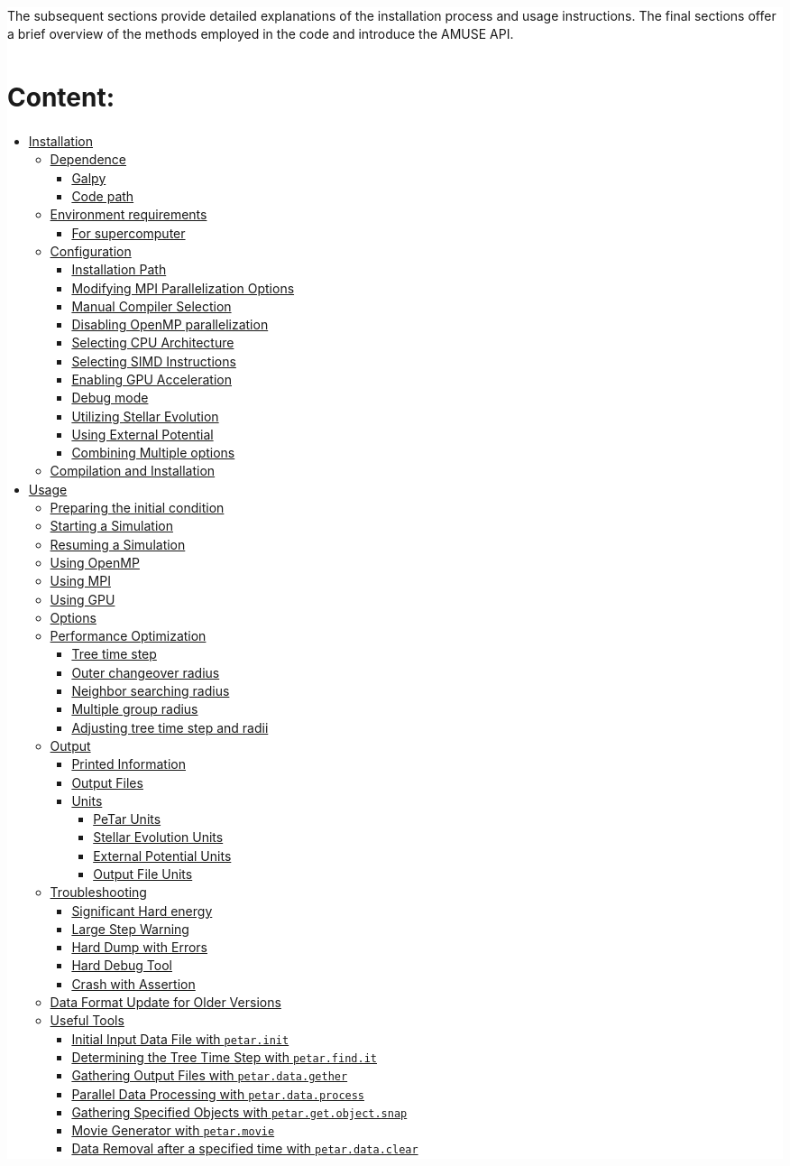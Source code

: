 The subsequent sections provide detailed explanations of the installation process and usage instructions. The final sections offer a brief overview of the methods employed in the code and introduce the AMUSE API.

# Content:

- [Installation](#installation)
    - [Dependence](#dependence)
        - [Galpy](#galpy)
        - [Code path](#code-path)
    - [Environment requirements](#environment-requirements)
        - [For supercomputer](#for-supercomputer)
    - [Configuration](#configuration)
        - [Installation Path](#installation-path)
        - [Modifying MPI Parallelization Options](#modifying-mpi-parallelization-options)
        - [Manual Compiler Selection](#manual-compiler-selection)
        - [Disabling OpenMP parallelization](#disabling-openmp-parallelization)
        - [Selecting CPU Architecture](#selecting-cpu-architecture)
        - [Selecting SIMD Instructions](#selecting-simd-instructions)
        - [Enabling GPU Acceleration](#enabling-gpu-acceleration)
        - [Debug mode](#debug-mode)
        - [Utilizing Stellar Evolution](#utilizing-stellar-evolution)
        - [Using External Potential](#using-external-potential)
        - [Combining Multiple options](#combining-multiple-options)
     - [Compilation and Installation](#compilation-and-installation)
- [Usage](#usage)
    - [Preparing the initial condition](#preparing-the-initial-condition)
    - [Starting a Simulation](#starting-a-simulation)
    - [Resuming a Simulation](#resuming-a-simulation)
    - [Using OpenMP](#using-openmp)
    - [Using MPI](#using-mpi)
    - [Using GPU](#using-gpu)
    - [Options](#options)
    - [Performance Optimization](#performance-optimization)
        - [Tree time step](#tree-time-step)
        - [Outer changeover radius](#outer-changeover-radius)
        - [Neighbor searching radius](#neighbor-searching-radius)
        - [Multiple group radius](#multiple-group-radius)
        - [Adjusting tree time step and radii](#adjusting-tree-time-step-and-radii)
    - [Output](#output)
        - [Printed Information](#printed-information)
        - [Output Files](#output-files)
        - [Units](#units)
             - [PeTar Units](#petar-units)
             - [Stellar Evolution Units](#stellar-evolution-units)
             - [External Potential Units](#external-potential-units)
             - [Output File Units](#output-file-units)
    - [Troubleshooting](#troubleshooting)
         - [Significant Hard energy](#significant-hard-energy)
         - [Large Step Warning](#large-step-warning)
         - [Hard Dump with Errors](#hard-dump-with-errors)
         - [Hard Debug Tool](#hard-debug-tool)
         - [Crash with Assertion](#crash-with-assertion)
    - [Data Format Update for Older Versions](#data-format-update-for-older-versions)
    - [Useful Tools](#useful-tools)
         - [Initial Input Data File with `petar.init`](#initial-input-data-file)
         - [Determining the Tree Time Step with `petar.find.it`](#determining-the-tree-time-step)
         - [Gathering Output Files with `petar.data.gether`](#gathering-output-files)
         - [Parallel Data Processing with `petar.data.process`](#parallel-data-processing)
         - [Gathering Specified Objects with `petar.get.object.snap`](#gathering-specified-objects)
         - [Movie Generator with `petar.movie`](#movie-generator)
         - [Data Removal after a specified time with `petar.data.clear`](#data-removal-after-a-specified-time)
